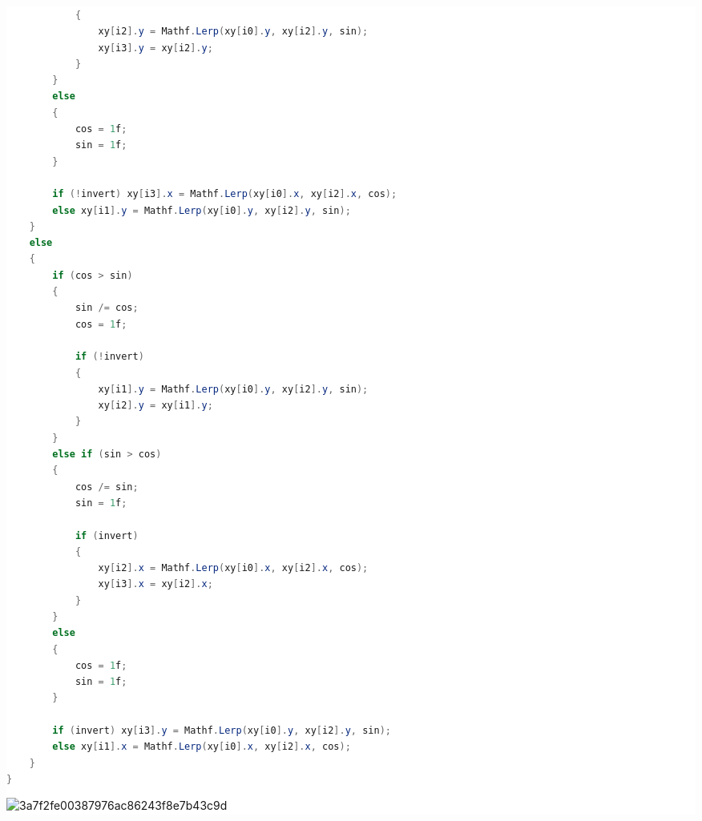 ```C#
            {
                xy[i2].y = Mathf.Lerp(xy[i0].y, xy[i2].y, sin);
                xy[i3].y = xy[i2].y;
            }
        }
        else
        {
            cos = 1f;
            sin = 1f;
        }

        if (!invert) xy[i3].x = Mathf.Lerp(xy[i0].x, xy[i2].x, cos);
        else xy[i1].y = Mathf.Lerp(xy[i0].y, xy[i2].y, sin);
    }
    else
    {
        if (cos > sin)
        {
            sin /= cos;
            cos = 1f;

            if (!invert)
            {
                xy[i1].y = Mathf.Lerp(xy[i0].y, xy[i2].y, sin);
                xy[i2].y = xy[i1].y;
            }
        }
        else if (sin > cos)
        {
            cos /= sin;
            sin = 1f;

            if (invert)
            {
                xy[i2].x = Mathf.Lerp(xy[i0].x, xy[i2].x, cos);
                xy[i3].x = xy[i2].x;
            }
        }
        else
        {
            cos = 1f;
            sin = 1f;
        }

        if (invert) xy[i3].y = Mathf.Lerp(xy[i0].y, xy[i2].y, sin);
        else xy[i1].x = Mathf.Lerp(xy[i0].x, xy[i2].x, cos);
    }
}
```

![3a7f2fe00387976ac86243f8e7b43c9d](/imgs/post/UGUI源码阅读（3）-Image网格顶点生成与实践/3a7f2fe00387976ac86243f8e7b43c9d.jpg)
